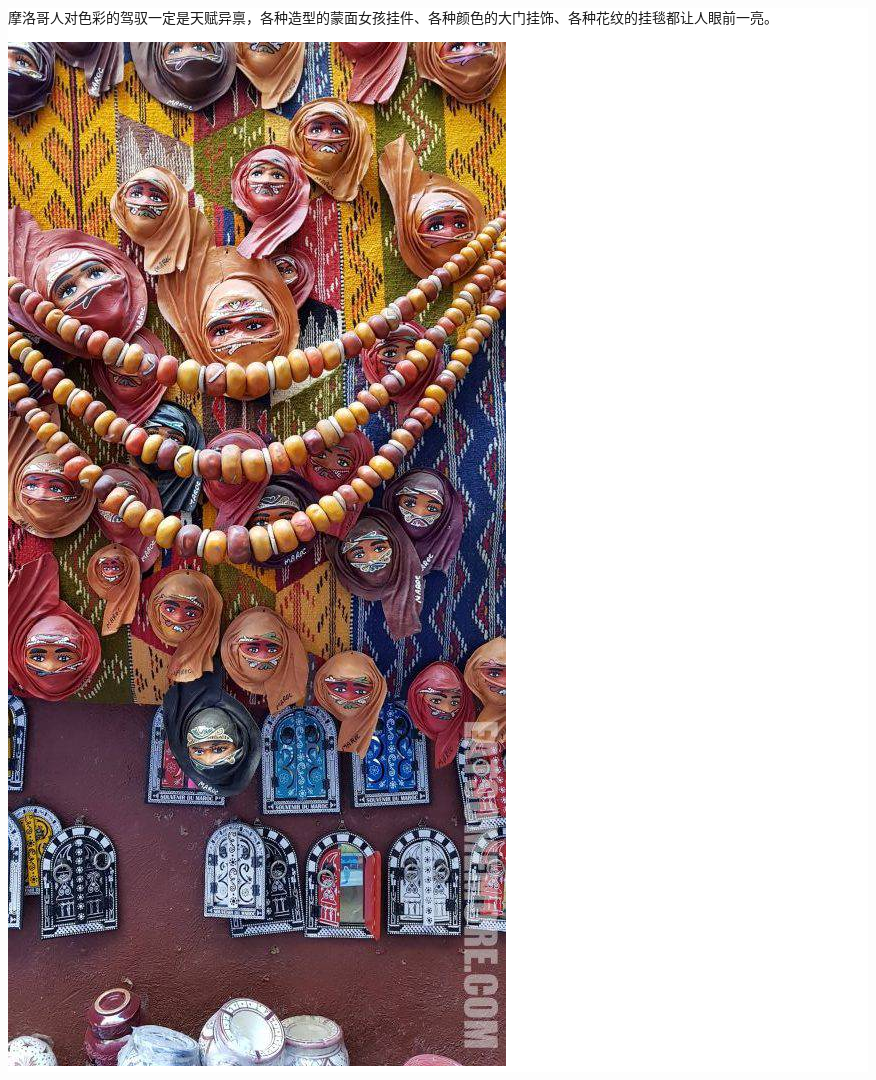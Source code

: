 摩洛哥人对色彩的驾驭一定是天赋异禀，各种造型的蒙面女孩挂件、各种颜色的大门挂饰、各种花纹的挂毯都让人眼前一亮。

![](images/20190523_085557-e1567975785181.jpg)

